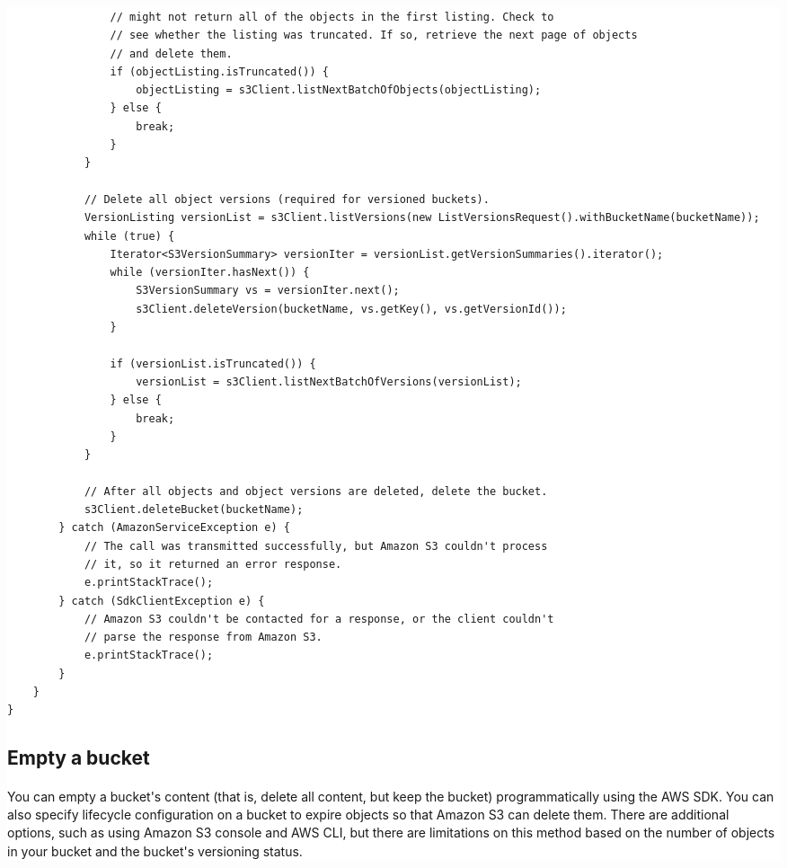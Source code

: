 ```
                // might not return all of the objects in the first listing. Check to
                // see whether the listing was truncated. If so, retrieve the next page of objects 
                // and delete them.
                if (objectListing.isTruncated()) {
                    objectListing = s3Client.listNextBatchOfObjects(objectListing);
                } else {
                    break;
                }
            }

            // Delete all object versions (required for versioned buckets).
            VersionListing versionList = s3Client.listVersions(new ListVersionsRequest().withBucketName(bucketName));
            while (true) {
                Iterator<S3VersionSummary> versionIter = versionList.getVersionSummaries().iterator();
                while (versionIter.hasNext()) {
                    S3VersionSummary vs = versionIter.next();
                    s3Client.deleteVersion(bucketName, vs.getKey(), vs.getVersionId());
                }

                if (versionList.isTruncated()) {
                    versionList = s3Client.listNextBatchOfVersions(versionList);
                } else {
                    break;
                }
            }

            // After all objects and object versions are deleted, delete the bucket.
            s3Client.deleteBucket(bucketName);
        } catch (AmazonServiceException e) {
            // The call was transmitted successfully, but Amazon S3 couldn't process 
            // it, so it returned an error response.
            e.printStackTrace();
        } catch (SdkClientException e) {
            // Amazon S3 couldn't be contacted for a response, or the client couldn't
            // parse the response from Amazon S3.
            e.printStackTrace();
        }
    }
}
```

## Empty a bucket<a name="empty-bucket"></a>

You can empty a bucket's content \(that is, delete all content, but keep the bucket\) programmatically using the AWS SDK\. You can also specify lifecycle configuration on a bucket to expire objects so that Amazon S3 can delete them\. There are additional options, such as using Amazon S3 console and AWS CLI, but there are limitations on this method based on the number of objects in your bucket and the bucket's versioning status\.
